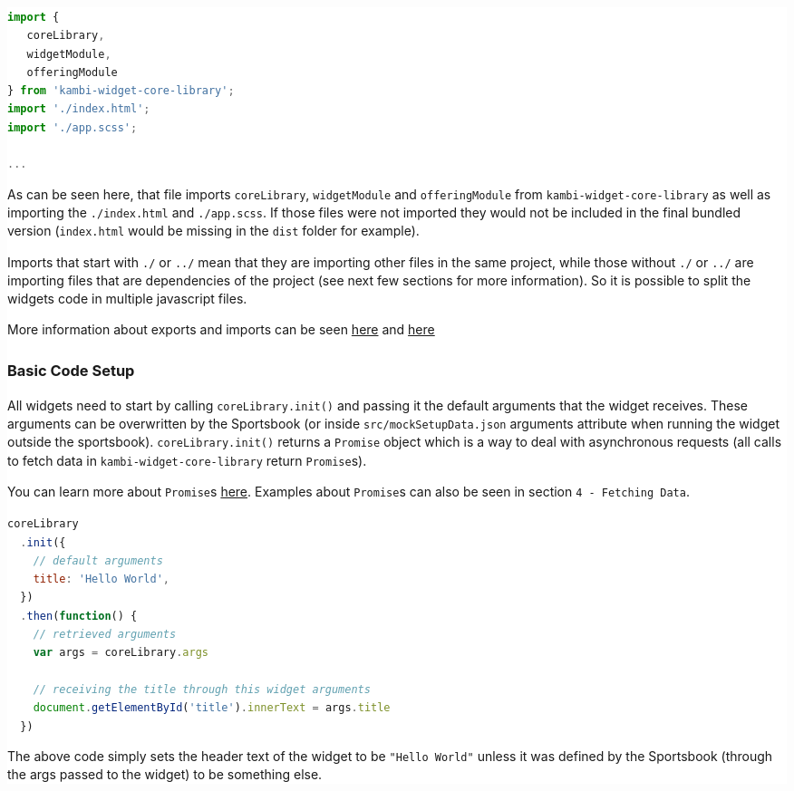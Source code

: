 ```javascript
import {
   coreLibrary,
   widgetModule,
   offeringModule
} from 'kambi-widget-core-library';
import './index.html';
import './app.scss';

...
```

As can be seen here, that file imports `coreLibrary`, `widgetModule` and `offeringModule` from `kambi-widget-core-library` as well as importing the `./index.html` and `./app.scss`. If those files were not imported they would not be included in the final bundled version (`index.html` would be missing in the `dist` folder for example).

Imports that start with `./` or `../` mean that they are importing other files in the same project, while those without `./` or `../` are importing files that are dependencies of the project (see next few sections for more information). So it is possible to split the widgets code in multiple javascript files.

More information about exports and imports can be seen [here](https://developer.mozilla.org/en/docs/Web/JavaScript/Reference/Statements/import) and [here](https://developer.mozilla.org/en-US/docs/Web/JavaScript/Reference/Statements/export)

### Basic Code Setup

All widgets need to start by calling `coreLibrary.init()` and passing it the default arguments that the widget receives. These arguments can be overwritten by the Sportsbook (or inside `src/mockSetupData.json` arguments attribute when running the widget outside the sportsbook). `coreLibrary.init()` returns a `Promise` object which is a way to deal with asynchronous requests (all calls to fetch data in `kambi-widget-core-library` return `Promise`s).

You can learn more about `Promise`s [here](https://developer.mozilla.org/en/docs/Web/JavaScript/Reference/Global_Objects/Promise). Examples about `Promise`s can also be seen in section `4 - Fetching Data`.

```javascript
coreLibrary
  .init({
    // default arguments
    title: 'Hello World',
  })
  .then(function() {
    // retrieved arguments
    var args = coreLibrary.args

    // receiving the title through this widget arguments
    document.getElementById('title').innerText = args.title
  })
```

The above code simply sets the header text of the widget to be `"Hello World"` unless it was defined by the Sportsbook (through the args passed to the widget) to be something else.
